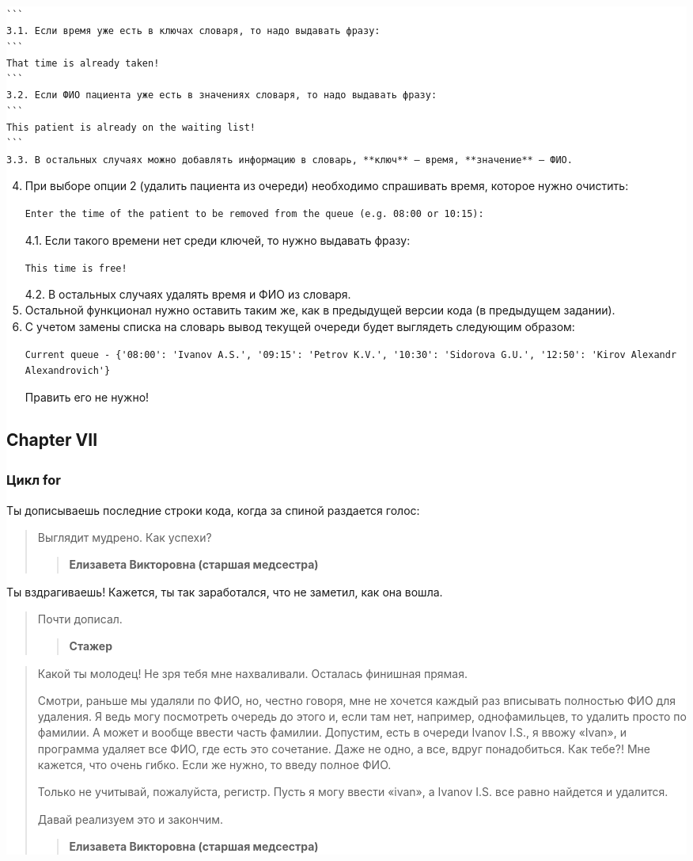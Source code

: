     ```
    3.1. Если время уже есть в ключах словаря, то надо выдавать фразу:
    ```
    That time is already taken!
    ```
    3.2. Если ФИО пациента уже есть в значениях словаря, то надо выдавать фразу:
    ```
    This patient is already on the waiting list!
    ```
    3.3. В остальных случаях можно добавлять информацию в словарь, **ключ** — время, **значение** — ФИО.
4. При выборе опции 2 (удалить пациента из очереди) необходимо спрашивать время, которое нужно очистить:
    ```
    Enter the time of the patient to be removed from the queue (e.g. 08:00 or 10:15): 
    ```
    4.1. Если такого времени нет среди ключей, то нужно выдавать фразу:
    ```
    This time is free!
    ```
    4.2. В остальных случаях удалять время и ФИО из словаря.
5. Остальной функционал нужно оставить таким же, как в предыдущей версии кода (в предыдущем задании).
6. С учетом замены списка на словарь вывод текущей очереди будет выглядеть следующим образом:
    ```
    Current queue - {'08:00': 'Ivanov A.S.', '09:15': 'Petrov K.V.', '10:30': 'Sidorova G.U.', '12:50': 'Kirov Alexandr Alexandrovich'}
    ```
    Править его не нужно!

## Chapter VII

### Цикл for

Ты дописываешь последние строки кода, когда за спиной раздается голос:

> Выглядит мудрено. Как успехи?
>> **Елизавета Викторовна (старшая медсестра)**

Ты вздрагиваешь! Кажется, ты так заработался, что не заметил, как она вошла.

> Почти дописал.
>> **Стажер**

> Какой ты молодец! Не зря тебя мне нахваливали. Осталась финишная прямая.
>
> Смотри, раньше мы удаляли по ФИО, но, честно говоря,
> мне не хочется каждый раз вписывать полностью ФИО для удаления. Я ведь могу посмотреть очередь до этого и, если там нет, например, однофамильцев, то удалить просто по фамилии.
> А может и вообще ввести часть фамилии. Допустим, есть в очереди Ivanov I.S., я ввожу «Ivan», и программа удаляет все ФИО, где есть это сочетание. Даже не одно, а все, вдруг понадобиться.
> Как тебе?! Мне кажется, что очень гибко. Если же нужно, то введу полное ФИО.
> 
> Только не учитывай, пожалуйста, регистр. Пусть я могу ввести «ivan», а Ivanov I.S. все равно найдется и удалится.
>
> Давай реализуем это и закончим.
>> **Елизавета Викторовна (старшая медсестра)**
